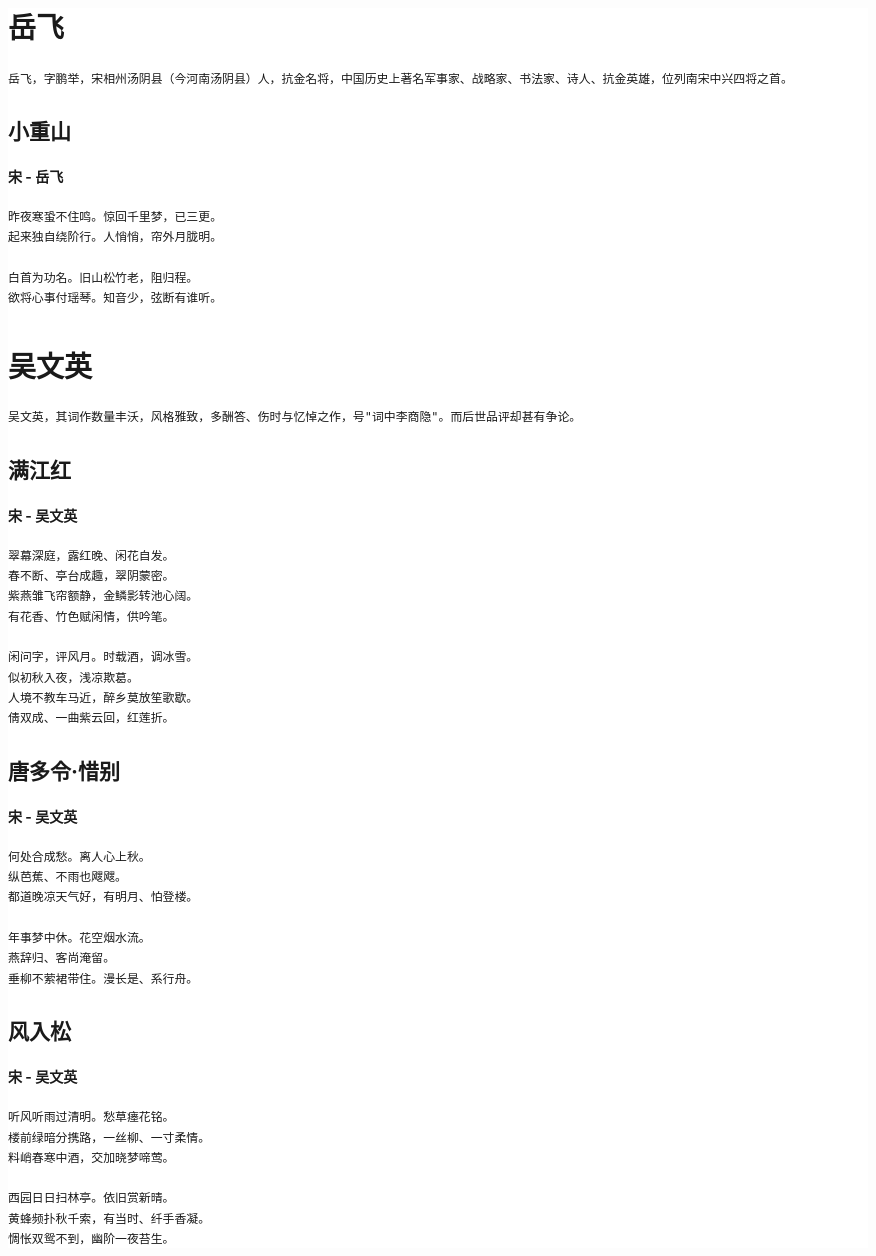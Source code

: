 # 岳飞
```
岳飞，字鹏举，宋相州汤阴县（今河南汤阴县）人，抗金名将，中国历史上著名军事家、战略家、书法家、诗人、抗金英雄，位列南宋中兴四将之首。
```

## 小重山
#### 宋 - 岳飞
```
昨夜寒蛩不住鸣。惊回千里梦，已三更。
起来独自绕阶行。人悄悄，帘外月胧明。

白首为功名。旧山松竹老，阻归程。
欲将心事付瑶琴。知音少，弦断有谁听。
```

# 吴文英
```
吴文英，其词作数量丰沃，风格雅致，多酬答、伤时与忆悼之作，号"词中李商隐"。而后世品评却甚有争论。
```

## 满江红
#### 宋 - 吴文英
```
翠幕深庭，露红晚、闲花自发。
春不断、亭台成趣，翠阴蒙密。
紫燕雏飞帘额静，金鳞影转池心阔。
有花香、竹色赋闲情，供吟笔。

闲问字，评风月。时载酒，调冰雪。
似初秋入夜，浅凉欺葛。
人境不教车马近，醉乡莫放笙歌歇。
倩双成、一曲紫云回，红莲折。
```

## 唐多令·惜别
#### 宋 - 吴文英
```
何处合成愁。离人心上秋。
纵芭蕉、不雨也飕飕。
都道晚凉天气好，有明月、怕登楼。

年事梦中休。花空烟水流。
燕辞归、客尚淹留。
垂柳不萦裙带住。漫长是、系行舟。
```

## 风入松
#### 宋 - 吴文英
```
听风听雨过清明。愁草瘗花铭。
楼前绿暗分携路，一丝柳、一寸柔情。
料峭春寒中酒，交加晓梦啼莺。

西园日日扫林亭。依旧赏新晴。
黄蜂频扑秋千索，有当时、纤手香凝。
惆怅双鸳不到，幽阶一夜苔生。
```
